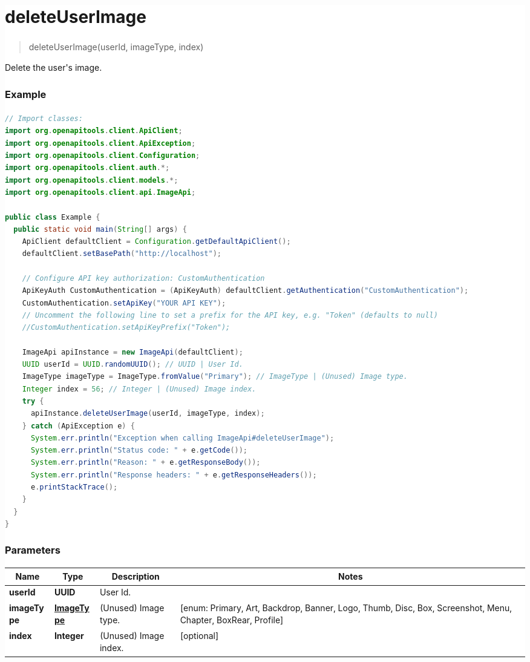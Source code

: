 <a id="deleteUserImage"></a>
# **deleteUserImage**
> deleteUserImage(userId, imageType, index)

Delete the user&#39;s image.

### Example
```java
// Import classes:
import org.openapitools.client.ApiClient;
import org.openapitools.client.ApiException;
import org.openapitools.client.Configuration;
import org.openapitools.client.auth.*;
import org.openapitools.client.models.*;
import org.openapitools.client.api.ImageApi;

public class Example {
  public static void main(String[] args) {
    ApiClient defaultClient = Configuration.getDefaultApiClient();
    defaultClient.setBasePath("http://localhost");
    
    // Configure API key authorization: CustomAuthentication
    ApiKeyAuth CustomAuthentication = (ApiKeyAuth) defaultClient.getAuthentication("CustomAuthentication");
    CustomAuthentication.setApiKey("YOUR API KEY");
    // Uncomment the following line to set a prefix for the API key, e.g. "Token" (defaults to null)
    //CustomAuthentication.setApiKeyPrefix("Token");

    ImageApi apiInstance = new ImageApi(defaultClient);
    UUID userId = UUID.randomUUID(); // UUID | User Id.
    ImageType imageType = ImageType.fromValue("Primary"); // ImageType | (Unused) Image type.
    Integer index = 56; // Integer | (Unused) Image index.
    try {
      apiInstance.deleteUserImage(userId, imageType, index);
    } catch (ApiException e) {
      System.err.println("Exception when calling ImageApi#deleteUserImage");
      System.err.println("Status code: " + e.getCode());
      System.err.println("Reason: " + e.getResponseBody());
      System.err.println("Response headers: " + e.getResponseHeaders());
      e.printStackTrace();
    }
  }
}
```

### Parameters

| Name | Type | Description  | Notes |
|------------- | ------------- | ------------- | -------------|
| **userId** | **UUID**| User Id. | |
| **imageType** | [**ImageType**](.md)| (Unused) Image type. | [enum: Primary, Art, Backdrop, Banner, Logo, Thumb, Disc, Box, Screenshot, Menu, Chapter, BoxRear, Profile] |
| **index** | **Integer**| (Unused) Image index. | [optional] |
